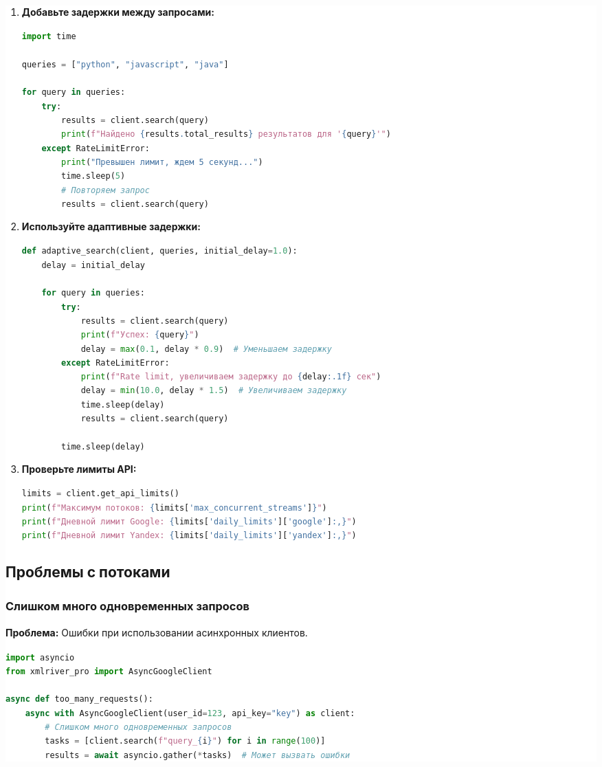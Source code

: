 1. **Добавьте задержки между запросами:**
   ```python
   import time
   
   queries = ["python", "javascript", "java"]
   
   for query in queries:
       try:
           results = client.search(query)
           print(f"Найдено {results.total_results} результатов для '{query}'")
       except RateLimitError:
           print("Превышен лимит, ждем 5 секунд...")
           time.sleep(5)
           # Повторяем запрос
           results = client.search(query)
   ```

2. **Используйте адаптивные задержки:**
   ```python
   def adaptive_search(client, queries, initial_delay=1.0):
       delay = initial_delay
       
       for query in queries:
           try:
               results = client.search(query)
               print(f"Успех: {query}")
               delay = max(0.1, delay * 0.9)  # Уменьшаем задержку
           except RateLimitError:
               print(f"Rate limit, увеличиваем задержку до {delay:.1f} сек")
               delay = min(10.0, delay * 1.5)  # Увеличиваем задержку
               time.sleep(delay)
               results = client.search(query)
           
           time.sleep(delay)
   ```

3. **Проверьте лимиты API:**
   ```python
   limits = client.get_api_limits()
   print(f"Максимум потоков: {limits['max_concurrent_streams']}")
   print(f"Дневной лимит Google: {limits['daily_limits']['google']:,}")
   print(f"Дневной лимит Yandex: {limits['daily_limits']['yandex']:,}")
   ```

## Проблемы с потоками

### Слишком много одновременных запросов

**Проблема:** Ошибки при использовании асинхронных клиентов.

```python
import asyncio
from xmlriver_pro import AsyncGoogleClient

async def too_many_requests():
    async with AsyncGoogleClient(user_id=123, api_key="key") as client:
        # Слишком много одновременных запросов
        tasks = [client.search(f"query_{i}") for i in range(100)]
        results = await asyncio.gather(*tasks)  # Может вызвать ошибки
```
